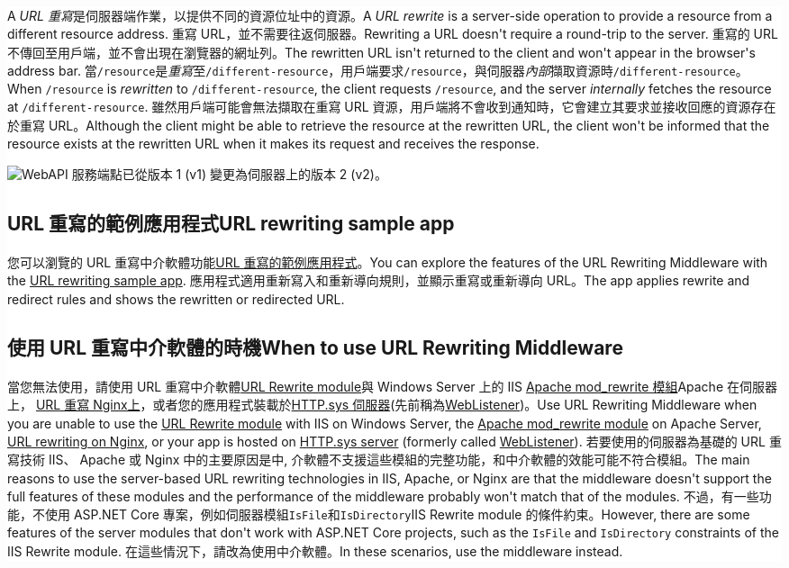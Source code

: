 <span data-ttu-id="c6d97-138">A *URL 重寫*是伺服器端作業，以提供不同的資源位址中的資源。</span><span class="sxs-lookup"><span data-stu-id="c6d97-138">A *URL rewrite* is a server-side operation to provide a resource from a different resource address.</span></span> <span data-ttu-id="c6d97-139">重寫 URL，並不需要往返伺服器。</span><span class="sxs-lookup"><span data-stu-id="c6d97-139">Rewriting a URL doesn't require a round-trip to the server.</span></span> <span data-ttu-id="c6d97-140">重寫的 URL 不傳回至用戶端，並不會出現在瀏覽器的網址列。</span><span class="sxs-lookup"><span data-stu-id="c6d97-140">The rewritten URL isn't returned to the client and won't appear in the browser's address bar.</span></span> <span data-ttu-id="c6d97-141">當`/resource`是*重寫*至`/different-resource`，用戶端要求`/resource`，與伺服器*內部*擷取資源時`/different-resource`。</span><span class="sxs-lookup"><span data-stu-id="c6d97-141">When `/resource` is *rewritten* to `/different-resource`, the client requests `/resource`, and the server *internally* fetches the resource at `/different-resource`.</span></span> <span data-ttu-id="c6d97-142">雖然用戶端可能會無法擷取在重寫 URL 資源，用戶端將不會收到通知時，它會建立其要求並接收回應的資源存在於重寫 URL。</span><span class="sxs-lookup"><span data-stu-id="c6d97-142">Although the client might be able to retrieve the resource at the rewritten URL, the client won't be informed that the resource exists at the rewritten URL when it makes its request and receives the response.</span></span>

![WebAPI 服務端點已從版本 1 (v1) 變更為伺服器上的版本 2 (v2)。](url-rewriting/_static/url_rewrite.png)

## <a name="url-rewriting-sample-app"></a><span data-ttu-id="c6d97-147">URL 重寫的範例應用程式</span><span class="sxs-lookup"><span data-stu-id="c6d97-147">URL rewriting sample app</span></span>
<span data-ttu-id="c6d97-148">您可以瀏覽的 URL 重寫中介軟體功能[URL 重寫的範例應用程式](https://github.com/aspnet/Docs/tree/master/aspnetcore/fundamentals/url-rewriting/samples/)。</span><span class="sxs-lookup"><span data-stu-id="c6d97-148">You can explore the features of the URL Rewriting Middleware with the [URL rewriting sample app](https://github.com/aspnet/Docs/tree/master/aspnetcore/fundamentals/url-rewriting/samples/).</span></span> <span data-ttu-id="c6d97-149">應用程式適用重新寫入和重新導向規則，並顯示重寫或重新導向 URL。</span><span class="sxs-lookup"><span data-stu-id="c6d97-149">The app applies rewrite and redirect rules and shows the rewritten or redirected URL.</span></span>

## <a name="when-to-use-url-rewriting-middleware"></a><span data-ttu-id="c6d97-150">使用 URL 重寫中介軟體的時機</span><span class="sxs-lookup"><span data-stu-id="c6d97-150">When to use URL Rewriting Middleware</span></span>
<span data-ttu-id="c6d97-151">當您無法使用，請使用 URL 重寫中介軟體[URL Rewrite module](https://www.iis.net/downloads/microsoft/url-rewrite)與 Windows Server 上的 IIS [Apache mod_rewrite 模組](https://httpd.apache.org/docs/2.4/rewrite/)Apache 在伺服器上， [URL 重寫 Nginx上](https://www.nginx.com/blog/creating-nginx-rewrite-rules/)，或者您的應用程式裝載於[HTTP.sys 伺服器](xref:fundamentals/servers/httpsys)(先前稱為[WebListener](xref:fundamentals/servers/weblistener))。</span><span class="sxs-lookup"><span data-stu-id="c6d97-151">Use URL Rewriting Middleware when you are unable to use the [URL Rewrite module](https://www.iis.net/downloads/microsoft/url-rewrite) with IIS on Windows Server, the [Apache mod_rewrite module](https://httpd.apache.org/docs/2.4/rewrite/) on Apache Server, [URL rewriting on Nginx](https://www.nginx.com/blog/creating-nginx-rewrite-rules/), or your app is hosted on [HTTP.sys server](xref:fundamentals/servers/httpsys) (formerly called [WebListener](xref:fundamentals/servers/weblistener)).</span></span> <span data-ttu-id="c6d97-152">若要使用的伺服器為基礎的 URL 重寫技術 IIS、 Apache 或 Nginx 中的主要原因是中, 介軟體不支援這些模組的完整功能，和中介軟體的效能可能不符合模組。</span><span class="sxs-lookup"><span data-stu-id="c6d97-152">The main reasons to use the server-based URL rewriting technologies in IIS, Apache, or Nginx are that the middleware doesn't support the full features of these modules and the performance of the middleware probably won't match that of the modules.</span></span> <span data-ttu-id="c6d97-153">不過，有一些功能，不使用 ASP.NET Core 專案，例如伺服器模組`IsFile`和`IsDirectory`IIS Rewrite module 的條件約束。</span><span class="sxs-lookup"><span data-stu-id="c6d97-153">However, there are some features of the server modules that don't work with ASP.NET Core projects, such as the `IsFile` and `IsDirectory` constraints of the IIS Rewrite module.</span></span> <span data-ttu-id="c6d97-154">在這些情況下，請改為使用中介軟體。</span><span class="sxs-lookup"><span data-stu-id="c6d97-154">In these scenarios, use the middleware instead.</span></span>
